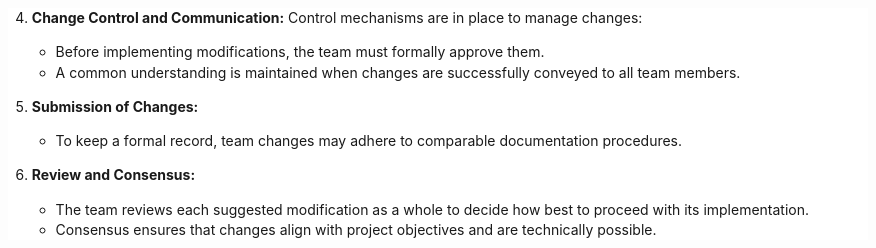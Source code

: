 4. **Change Control and Communication:** Control mechanisms are in place to manage changes:
   - Before implementing modifications, the team must formally approve them.
   - A common understanding is maintained when changes are successfully conveyed to all team members.

5. **Submission of Changes:**
   - To keep a formal record, team changes may adhere to comparable documentation procedures.

6. **Review and Consensus:**
   - The team reviews each suggested modification as a whole to decide how best to proceed with its implementation.
   - Consensus ensures that changes align with project objectives and are technically possible.





